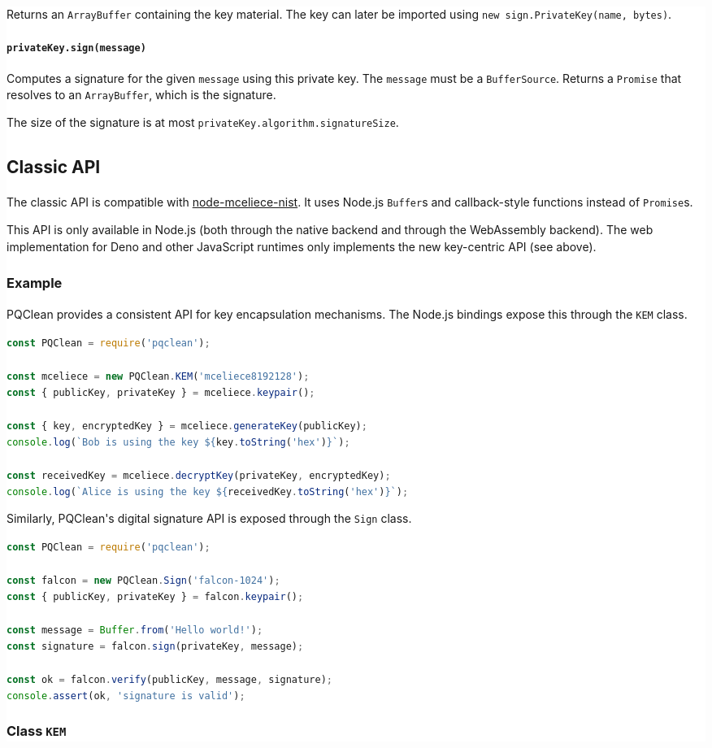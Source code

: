 Returns an `ArrayBuffer` containing the key material. The key can later be
imported using `new sign.PrivateKey(name, bytes)`.

#### `privateKey.sign(message)`

Computes a signature for the given `message` using this private key. The
`message` must be a `BufferSource`. Returns a `Promise` that resolves to an
`ArrayBuffer`, which is the signature.

The size of the signature is at most `privateKey.algorithm.signatureSize`.

## Classic API

The classic API is compatible with [node-mceliece-nist][]. It uses Node.js
`Buffer`s and callback-style functions instead of `Promise`s.

This API is only available in Node.js (both through the native backend and
through the WebAssembly backend). The web implementation for Deno and other
JavaScript runtimes only implements the new key-centric API (see above).

### Example

PQClean provides a consistent API for key encapsulation mechanisms. The Node.js
bindings expose this through the `KEM` class.

```javascript
const PQClean = require('pqclean');

const mceliece = new PQClean.KEM('mceliece8192128');
const { publicKey, privateKey } = mceliece.keypair();

const { key, encryptedKey } = mceliece.generateKey(publicKey);
console.log(`Bob is using the key ${key.toString('hex')}`);

const receivedKey = mceliece.decryptKey(privateKey, encryptedKey);
console.log(`Alice is using the key ${receivedKey.toString('hex')}`);
```

Similarly, PQClean's digital signature API is exposed through the `Sign` class.

```javascript
const PQClean = require('pqclean');

const falcon = new PQClean.Sign('falcon-1024');
const { publicKey, privateKey } = falcon.keypair();

const message = Buffer.from('Hello world!');
const signature = falcon.sign(privateKey, message);

const ok = falcon.verify(publicKey, message, signature);
console.assert(ok, 'signature is valid');
```

### Class `KEM`


[PQClean]: https://github.com/PQClean/PQClean
[PQClean/SECURITY.md]: https://github.com/PQClean/PQClean/blob/HEAD/SECURITY.md
[nodejs/node#43630]: https://github.com/nodejs/node/issues/43630
[node-mceliece-nist]: https://github.com/tniessen/node-mceliece-nist